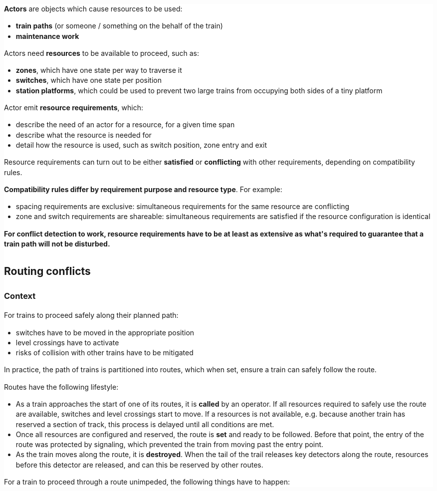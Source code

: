 **Actors** are objects which cause resources to be used:
 - **train paths** (or someone / something on the behalf of the train)
 - **maintenance work**

Actors need **resources** to be available to proceed, such as:
 - **zones**, which have one state per way to traverse it
 - **switches**, which have one state per position
 - **station platforms**, which could be used to prevent two large trains from occupying both sides of a tiny platform

Actor emit **resource requirements**, which:
 - describe the need of an actor for a resource, for a given time span
 - describe what the resource is needed for
 - detail how the resource is used, such as switch position, zone entry and exit

Resource requirements can turn out to be either **satisfied**
or **conflicting** with other requirements, depending on compatibility rules.

**Compatibility rules differ by requirement purpose and resource type**. For example:
 - spacing requirements are exclusive: simultaneous requirements for the same resource are conflicting
 - zone and switch requirements are shareable: simultaneous requirements are satisfied if the resource configuration is identical

**For conflict detection to work, resource requirements have to be at least as extensive as what's required to guarantee that a train path will not be disturbed.**


## Routing conflicts

### Context

For trains to proceed safely along their planned path:

 - switches have to be moved in the appropriate position
 - level crossings have to activate
 - risks of collision with other trains have to be mitigated

In practice, the path of trains is partitioned into routes, which when set, ensure a train can safely follow the route.

Routes have the following lifestyle:

 - As a train approaches the start of one of its routes, it is **called** by an operator. If all resources required to safely use the route are available, switches and level crossings start to move. If a resources is not available, e.g. because another train has reserved a section of track, this process is delayed until all conditions are met.
 - Once all resources are configured and reserved, the route is **set** and ready to be followed. Before that point, the entry of the route was protected by signaling, which prevented the train from moving past the entry point.
 - As the train moves along the route, it is **destroyed**. When the tail of the trail releases key detectors along the route, resources before this detector are released, and can this be reserved by other routes.

For a train to proceed through a route unimpeded, the following things have to happen:
